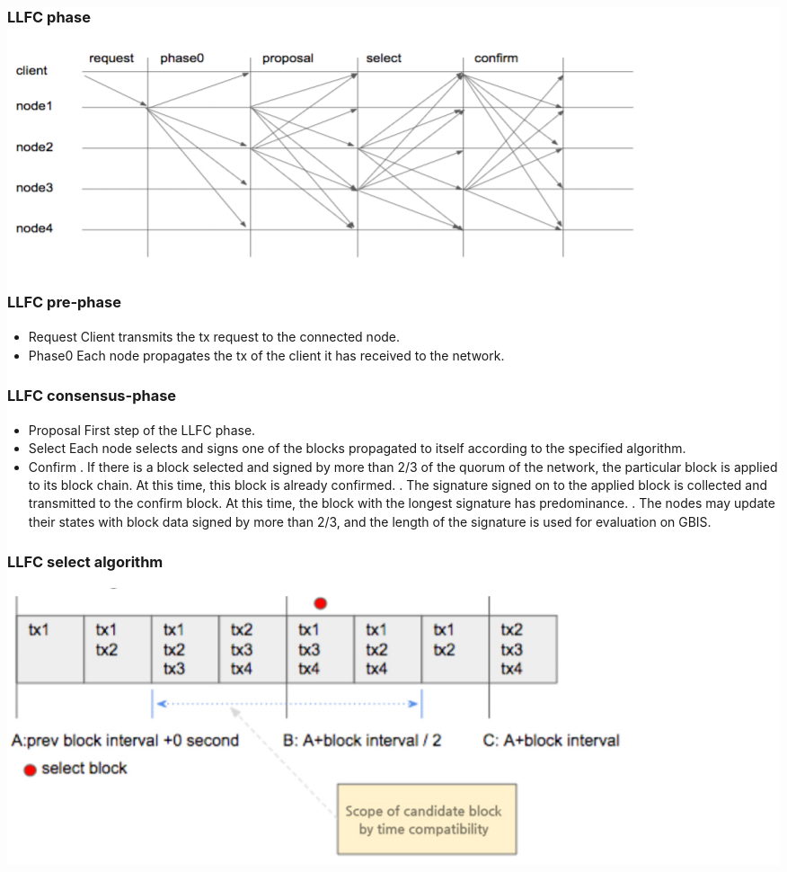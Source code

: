 ### LLFC phase

![LLFC](images/llfc.PNG)

### LLFC pre-phase

- Request
Client transmits the tx request to the connected node.
- Phase0
Each node propagates the tx of the client it has received to the network.

### LLFC consensus-phase

- Proposal
First step of the LLFC phase.
- Select
Each node selects and signs one of the blocks propagated to itself according to
the specified algorithm.
- Confirm
. If there is a block selected and signed by more than 2/3 of the quorum of the
network, the particular block is applied to its block chain. At this time, this block is
already confirmed.
. The signature signed on to the applied block is collected and transmitted to the
confirm block. At this time, the block with the longest signature has
predominance.
. The nodes may update their states with block data signed by more than 2/3, and
the length of the signature is used for evaluation on GBIS.

### LLFC select algorithm

![LLFC Select](images/llfc_select.PNG)
